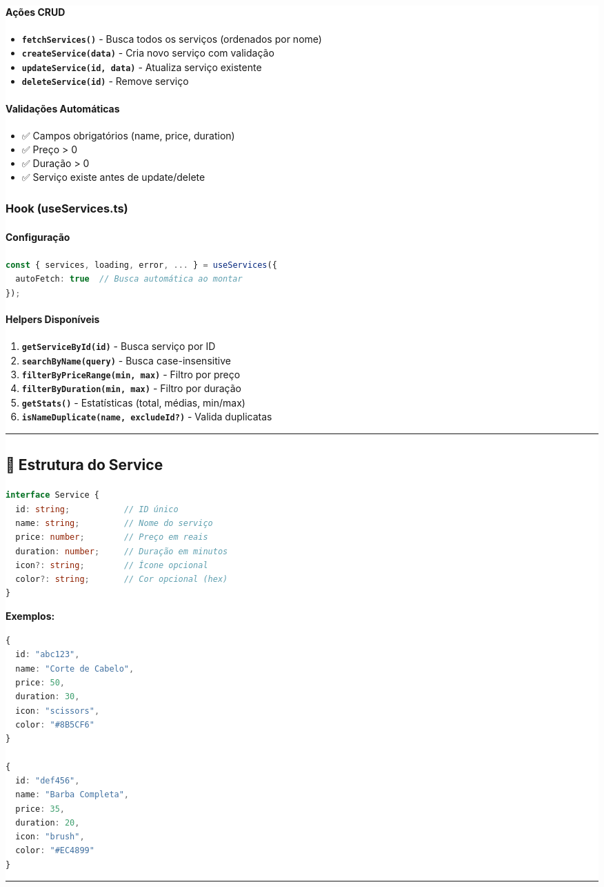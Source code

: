#### Ações CRUD
- **`fetchServices()`** - Busca todos os serviços (ordenados por nome)
- **`createService(data)`** - Cria novo serviço com validação
- **`updateService(id, data)`** - Atualiza serviço existente
- **`deleteService(id)`** - Remove serviço

#### Validações Automáticas
- ✅ Campos obrigatórios (name, price, duration)
- ✅ Preço > 0
- ✅ Duração > 0
- ✅ Serviço existe antes de update/delete

### Hook (useServices.ts)

#### Configuração
```typescript
const { services, loading, error, ... } = useServices({ 
  autoFetch: true  // Busca automática ao montar
});
```

#### Helpers Disponíveis
1. **`getServiceById(id)`** - Busca serviço por ID
2. **`searchByName(query)`** - Busca case-insensitive
3. **`filterByPriceRange(min, max)`** - Filtro por preço
4. **`filterByDuration(min, max)`** - Filtro por duração
5. **`getStats()`** - Estatísticas (total, médias, min/max)
6. **`isNameDuplicate(name, excludeId?)`** - Valida duplicatas

---

## 📐 Estrutura do Service

```typescript
interface Service {
  id: string;           // ID único
  name: string;         // Nome do serviço
  price: number;        // Preço em reais
  duration: number;     // Duração em minutos
  icon?: string;        // Ícone opcional
  color?: string;       // Cor opcional (hex)
}
```

**Exemplos:**
```typescript
{
  id: "abc123",
  name: "Corte de Cabelo",
  price: 50,
  duration: 30,
  icon: "scissors",
  color: "#8B5CF6"
}

{
  id: "def456",
  name: "Barba Completa",
  price: 35,
  duration: 20,
  icon: "brush",
  color: "#EC4899"
}
```

---